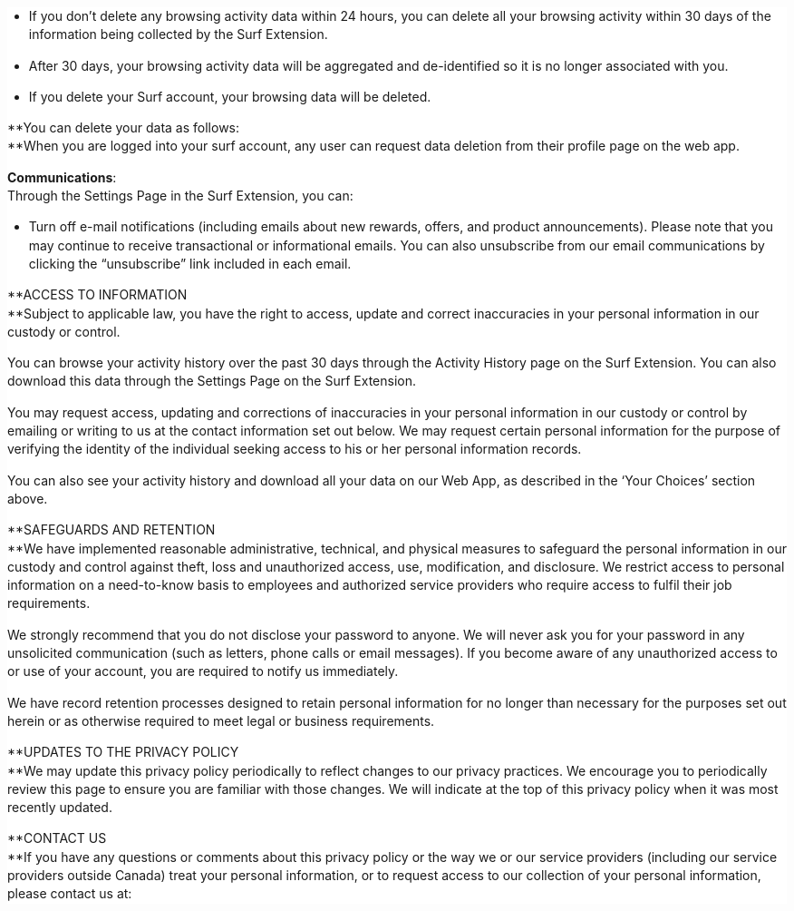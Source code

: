* If you don’t delete any browsing activity data within 24 hours, you can delete all your browsing activity within 30 days of the information being collected by the Surf Extension.
    
* After 30 days, your browsing activity data will be aggregated and de-identified so it is no longer associated with you.
    
* If you delete your Surf account, your browsing data will be deleted.
    

**You can delete your data as follows:  
**When you are logged into your surf account, any user can request data deletion from their profile page on the web app.  

**Communications**:  
Through the Settings Page in the Surf Extension, you can:  

* Turn off e-mail notifications (including emails about new rewards, offers, and product announcements). Please note that you may continue to receive transactional or informational emails. You can also unsubscribe from our email communications by clicking the “unsubscribe” link included in each email.
    

**ACCESS TO INFORMATION  
‍**Subject to applicable law, you have the right to access, update and correct inaccuracies in your personal information in our custody or control.  
  
You can browse your activity history over the past 30 days through the Activity History page on the Surf Extension. You can also download this data through the Settings Page on the Surf Extension.  
  
You may request access, updating and corrections of inaccuracies in your personal information in our custody or control by emailing or writing to us at the contact information set out below. We may request certain personal information for the purpose of verifying the identity of the individual seeking access to his or her personal information records.  
  
You can also see your activity history and download all your data on our Web App, as described in the ‘Your Choices’ section above.  
  
‍**SAFEGUARDS AND RETENTION  
‍**We have implemented reasonable administrative, technical, and physical measures to safeguard the personal information in our custody and control against theft, loss and unauthorized access, use, modification, and disclosure. We restrict access to personal information on a need-to-know basis to employees and authorized service providers who require access to fulfil their job requirements.  
  
We strongly recommend that you do not disclose your password to anyone. We will never ask you for your password in any unsolicited communication (such as letters, phone calls or email messages). If you become aware of any unauthorized access to or use of your account, you are required to notify us immediately.  
  
We have record retention processes designed to retain personal information for no longer than necessary for the purposes set out herein or as otherwise required to meet legal or business requirements.  
  
‍**UPDATES TO THE PRIVACY POLICY  
‍**We may update this privacy policy periodically to reflect changes to our privacy practices. We encourage you to periodically review this page to ensure you are familiar with those changes. We will indicate at the top of this privacy policy when it was most recently updated.  
  
‍**CONTACT US  
‍**If you have any questions or comments about this privacy policy or the way we or our service providers (including our service providers outside Canada) treat your personal information, or to request access to our collection of your personal information, please contact us at:  
  